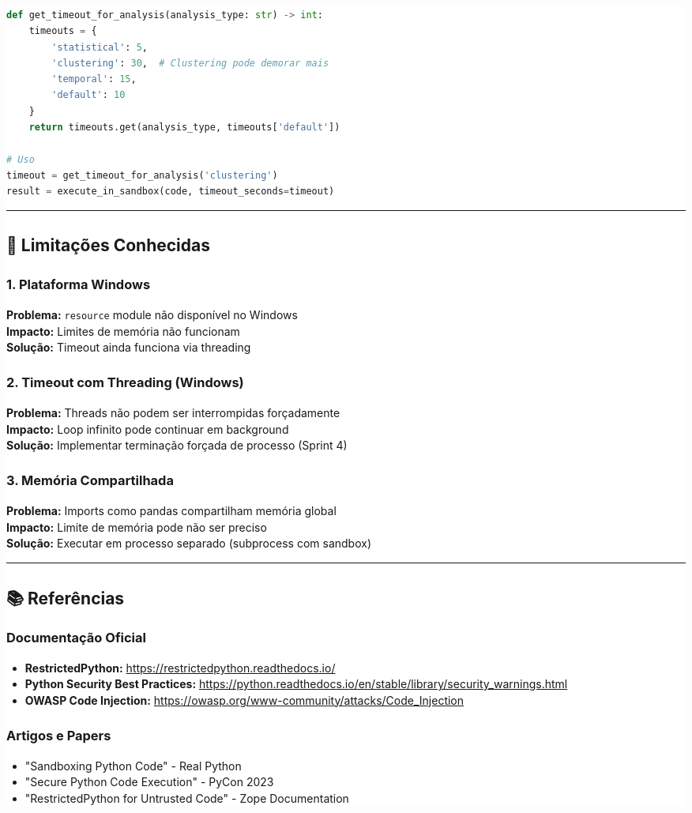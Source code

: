 ```python
def get_timeout_for_analysis(analysis_type: str) -> int:
    timeouts = {
        'statistical': 5,
        'clustering': 30,  # Clustering pode demorar mais
        'temporal': 15,
        'default': 10
    }
    return timeouts.get(analysis_type, timeouts['default'])

# Uso
timeout = get_timeout_for_analysis('clustering')
result = execute_in_sandbox(code, timeout_seconds=timeout)
```

---

## 🚨 Limitações Conhecidas

### 1. Plataforma Windows

**Problema:** `resource` module não disponível no Windows  
**Impacto:** Limites de memória não funcionam  
**Solução:** Timeout ainda funciona via threading

### 2. Timeout com Threading (Windows)

**Problema:** Threads não podem ser interrompidas forçadamente  
**Impacto:** Loop infinito pode continuar em background  
**Solução:** Implementar terminação forçada de processo (Sprint 4)

### 3. Memória Compartilhada

**Problema:** Imports como pandas compartilham memória global  
**Impacto:** Limite de memória pode não ser preciso  
**Solução:** Executar em processo separado (subprocess com sandbox)

---

## 📚 Referências

### Documentação Oficial
- **RestrictedPython:** https://restrictedpython.readthedocs.io/
- **Python Security Best Practices:** https://python.readthedocs.io/en/stable/library/security_warnings.html
- **OWASP Code Injection:** https://owasp.org/www-community/attacks/Code_Injection

### Artigos e Papers
- "Sandboxing Python Code" - Real Python
- "Secure Python Code Execution" - PyCon 2023
- "RestrictedPython for Untrusted Code" - Zope Documentation
